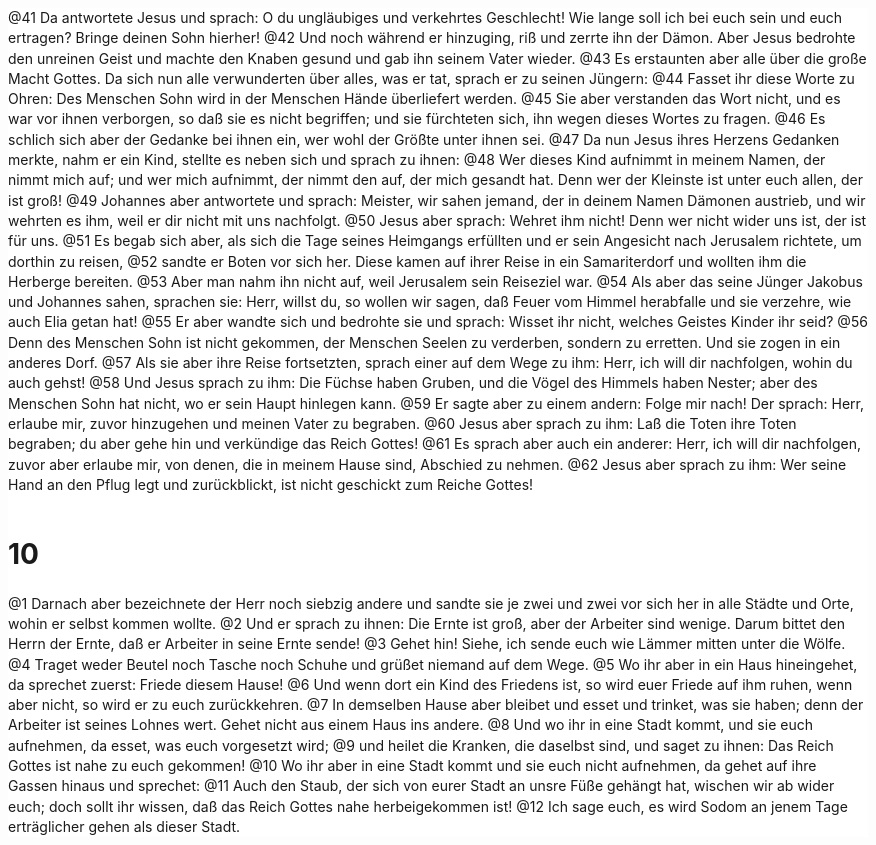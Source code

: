@41 Da antwortete Jesus und sprach: O du ungläubiges und verkehrtes Geschlecht! Wie lange soll ich bei euch sein und euch ertragen? Bringe deinen Sohn hierher! 
@42 Und noch während er hinzuging, riß und zerrte ihn der Dämon. Aber Jesus bedrohte den unreinen Geist und machte den Knaben gesund und gab ihn seinem Vater wieder. 
@43 Es erstaunten aber alle über die große Macht Gottes. Da sich nun alle verwunderten über alles, was er tat, sprach er zu seinen Jüngern: 
@44 Fasset ihr diese Worte zu Ohren: Des Menschen Sohn wird in der Menschen Hände überliefert werden. 
@45 Sie aber verstanden das Wort nicht, und es war vor ihnen verborgen, so daß sie es nicht begriffen; und sie fürchteten sich, ihn wegen dieses Wortes zu fragen. 
@46 Es schlich sich aber der Gedanke bei ihnen ein, wer wohl der Größte unter ihnen sei. 
@47 Da nun Jesus ihres Herzens Gedanken merkte, nahm er ein Kind, stellte es neben sich und sprach zu ihnen: 
@48 Wer dieses Kind aufnimmt in meinem Namen, der nimmt mich auf; und wer mich aufnimmt, der nimmt den auf, der mich gesandt hat. Denn wer der Kleinste ist unter euch allen, der ist groß! 
@49 Johannes aber antwortete und sprach: Meister, wir sahen jemand, der in deinem Namen Dämonen austrieb, und wir wehrten es ihm, weil er dir nicht mit uns nachfolgt. 
@50 Jesus aber sprach: Wehret ihm nicht! Denn wer nicht wider uns ist, der ist für uns. 
@51 Es begab sich aber, als sich die Tage seines Heimgangs erfüllten und er sein Angesicht nach Jerusalem richtete, um dorthin zu reisen, 
@52 sandte er Boten vor sich her. Diese kamen auf ihrer Reise in ein Samariterdorf und wollten ihm die Herberge bereiten. 
@53 Aber man nahm ihn nicht auf, weil Jerusalem sein Reiseziel war. 
@54 Als aber das seine Jünger Jakobus und Johannes sahen, sprachen sie: Herr, willst du, so wollen wir sagen, daß Feuer vom Himmel herabfalle und sie verzehre, wie auch Elia getan hat! 
@55 Er aber wandte sich und bedrohte sie und sprach: Wisset ihr nicht, welches Geistes Kinder ihr seid? 
@56 Denn des Menschen Sohn ist nicht gekommen, der Menschen Seelen zu verderben, sondern zu erretten. Und sie zogen in ein anderes Dorf. 
@57 Als sie aber ihre Reise fortsetzten, sprach einer auf dem Wege zu ihm: Herr, ich will dir nachfolgen, wohin du auch gehst! 
@58 Und Jesus sprach zu ihm: Die Füchse haben Gruben, und die Vögel des Himmels haben Nester; aber des Menschen Sohn hat nicht, wo er sein Haupt hinlegen kann. 
@59 Er sagte aber zu einem andern: Folge mir nach! Der sprach: Herr, erlaube mir, zuvor hinzugehen und meinen Vater zu begraben. 
@60 Jesus aber sprach zu ihm: Laß die Toten ihre Toten begraben; du aber gehe hin und verkündige das Reich Gottes! 
@61 Es sprach aber auch ein anderer: Herr, ich will dir nachfolgen, zuvor aber erlaube mir, von denen, die in meinem Hause sind, Abschied zu nehmen. 
@62 Jesus aber sprach zu ihm: Wer seine Hand an den Pflug legt und zurückblickt, ist nicht geschickt zum Reiche Gottes! 

# 10 
@1 Darnach aber bezeichnete der Herr noch siebzig andere und sandte sie je zwei und zwei vor sich her in alle Städte und Orte, wohin er selbst kommen wollte. 
@2 Und er sprach zu ihnen: Die Ernte ist groß, aber der Arbeiter sind wenige. Darum bittet den Herrn der Ernte, daß er Arbeiter in seine Ernte sende! 
@3 Gehet hin! Siehe, ich sende euch wie Lämmer mitten unter die Wölfe. 
@4 Traget weder Beutel noch Tasche noch Schuhe und grüßet niemand auf dem Wege. 
@5 Wo ihr aber in ein Haus hineingehet, da sprechet zuerst: Friede diesem Hause! 
@6 Und wenn dort ein Kind des Friedens ist, so wird euer Friede auf ihm ruhen, wenn aber nicht, so wird er zu euch zurückkehren. 
@7 In demselben Hause aber bleibet und esset und trinket, was sie haben; denn der Arbeiter ist seines Lohnes wert. Gehet nicht aus einem Haus ins andere. 
@8 Und wo ihr in eine Stadt kommt, und sie euch aufnehmen, da esset, was euch vorgesetzt wird; 
@9 und heilet die Kranken, die daselbst sind, und saget zu ihnen: Das Reich Gottes ist nahe zu euch gekommen! 
@10 Wo ihr aber in eine Stadt kommt und sie euch nicht aufnehmen, da gehet auf ihre Gassen hinaus und sprechet: 
@11 Auch den Staub, der sich von eurer Stadt an unsre Füße gehängt hat, wischen wir ab wider euch; doch sollt ihr wissen, daß das Reich Gottes nahe herbeigekommen ist! 
@12 Ich sage euch, es wird Sodom an jenem Tage erträglicher gehen als dieser Stadt. 